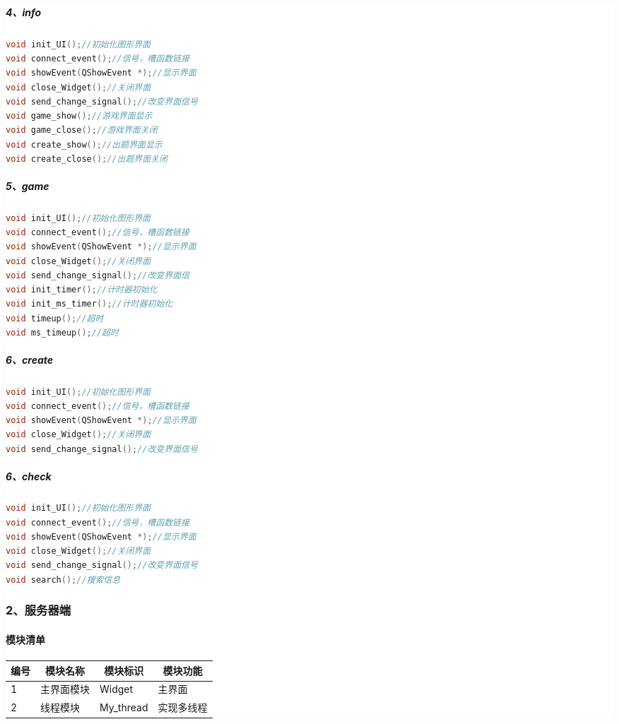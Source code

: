 ##### 4、info

```c++
void init_UI();//初始化图形界面
void connect_event();//信号，槽函数链接
void showEvent(QShowEvent *);//显示界面
void close_Widget();//关闭界面
void send_change_signal();//改变界面信号
void game_show();//游戏界面显示
void game_close();//游戏界面关闭
void create_show();//出题界面显示    
void create_close();//出题界面关闭
```

##### 5、game

```c++
void init_UI();//初始化图形界面
void connect_event();//信号，槽函数链接
void showEvent(QShowEvent *);//显示界面
void close_Widget();//关闭界面
void send_change_signal();//改变界面信
void init_timer();//计时器初始化
void init_ms_timer();//计时器初始化
void timeup();//超时
void ms_timeup();//超时
```

##### 6、create

```c++
void init_UI();//初始化图形界面
void connect_event();//信号，槽函数链接
void showEvent(QShowEvent *);//显示界面
void close_Widget();//关闭界面
void send_change_signal();//改变界面信号
```

##### 6、check

```c++
void init_UI();//初始化图形界面
void connect_event();//信号，槽函数链接
void showEvent(QShowEvent *);//显示界面
void close_Widget();//关闭界面
void send_change_signal();//改变界面信号
void search();//搜索信息
```



### 2、服务器端

#### 模块清单

| 编号 | 模块名称   | 模块标识  | 模块功能   |
| ---- | ---------- | --------- | ---------- |
| 1    | 主界面模块 | Widget    | 主界面     |
| 2    | 线程模块   | My_thread | 实现多线程 |
